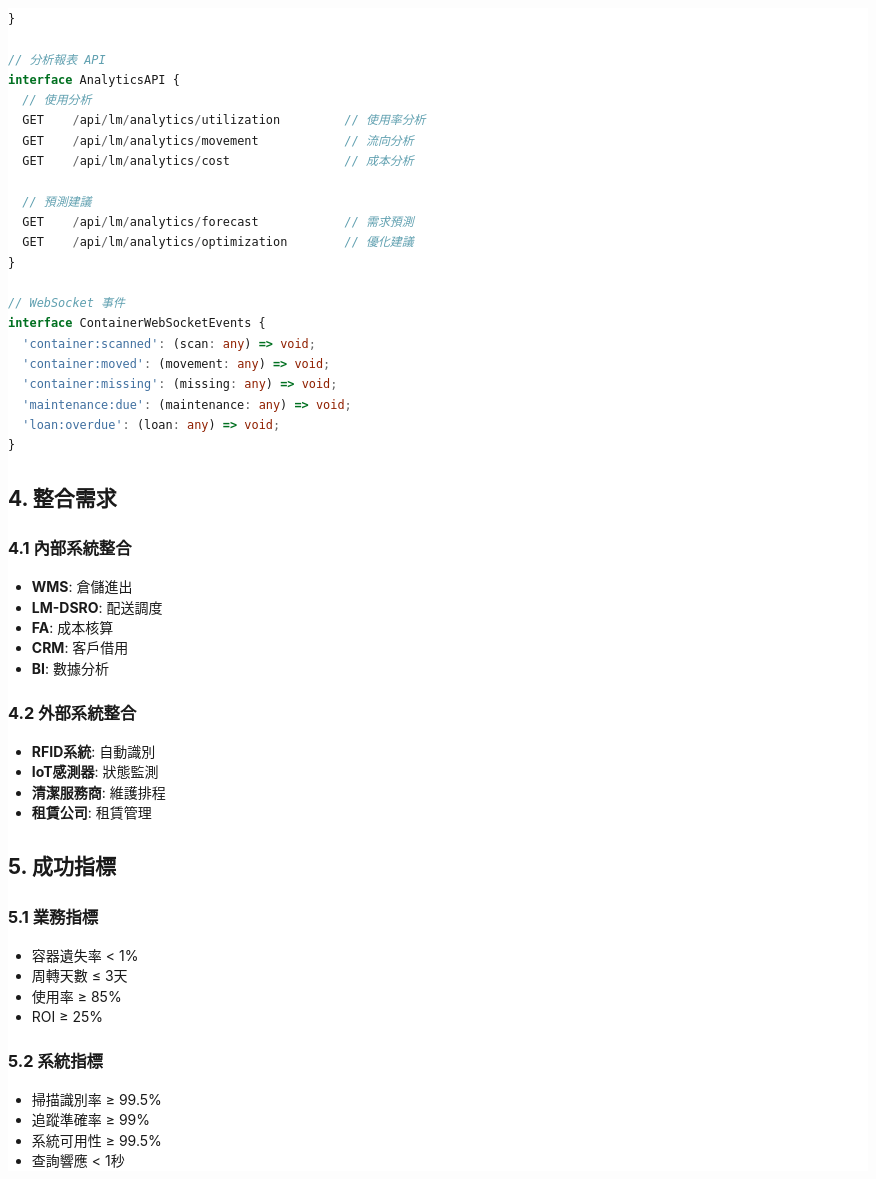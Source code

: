 ```typescript
}

// 分析報表 API
interface AnalyticsAPI {
  // 使用分析
  GET    /api/lm/analytics/utilization         // 使用率分析
  GET    /api/lm/analytics/movement            // 流向分析
  GET    /api/lm/analytics/cost                // 成本分析
  
  // 預測建議
  GET    /api/lm/analytics/forecast            // 需求預測
  GET    /api/lm/analytics/optimization        // 優化建議
}

// WebSocket 事件
interface ContainerWebSocketEvents {
  'container:scanned': (scan: any) => void;
  'container:moved': (movement: any) => void;
  'container:missing': (missing: any) => void;
  'maintenance:due': (maintenance: any) => void;
  'loan:overdue': (loan: any) => void;
}
```

## 4. 整合需求

### 4.1 內部系統整合
- **WMS**: 倉儲進出
- **LM-DSRO**: 配送調度
- **FA**: 成本核算
- **CRM**: 客戶借用
- **BI**: 數據分析

### 4.2 外部系統整合
- **RFID系統**: 自動識別
- **IoT感測器**: 狀態監測
- **清潔服務商**: 維護排程
- **租賃公司**: 租賃管理

## 5. 成功指標

### 5.1 業務指標
- 容器遺失率 < 1%
- 周轉天數 ≤ 3天
- 使用率 ≥ 85%
- ROI ≥ 25%

### 5.2 系統指標
- 掃描識別率 ≥ 99.5%
- 追蹤準確率 ≥ 99%
- 系統可用性 ≥ 99.5%
- 查詢響應 < 1秒
